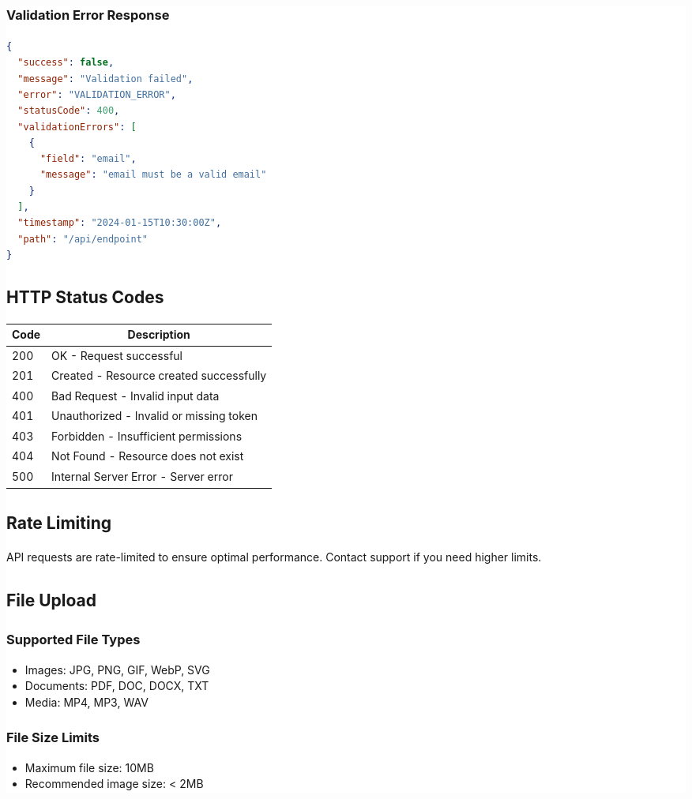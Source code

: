### Validation Error Response
```json
{
  "success": false,
  "message": "Validation failed",
  "error": "VALIDATION_ERROR",
  "statusCode": 400,
  "validationErrors": [
    {
      "field": "email",
      "message": "email must be a valid email"
    }
  ],
  "timestamp": "2024-01-15T10:30:00Z",
  "path": "/api/endpoint"
}
```

## HTTP Status Codes

| Code | Description |
|------|-------------|
| 200 | OK - Request successful |
| 201 | Created - Resource created successfully |
| 400 | Bad Request - Invalid input data |
| 401 | Unauthorized - Invalid or missing token |
| 403 | Forbidden - Insufficient permissions |
| 404 | Not Found - Resource does not exist |
| 500 | Internal Server Error - Server error |

## Rate Limiting

API requests are rate-limited to ensure optimal performance. Contact support if you need higher limits.

## File Upload

### Supported File Types
- Images: JPG, PNG, GIF, WebP, SVG
- Documents: PDF, DOC, DOCX, TXT
- Media: MP4, MP3, WAV

### File Size Limits
- Maximum file size: 10MB
- Recommended image size: < 2MB
